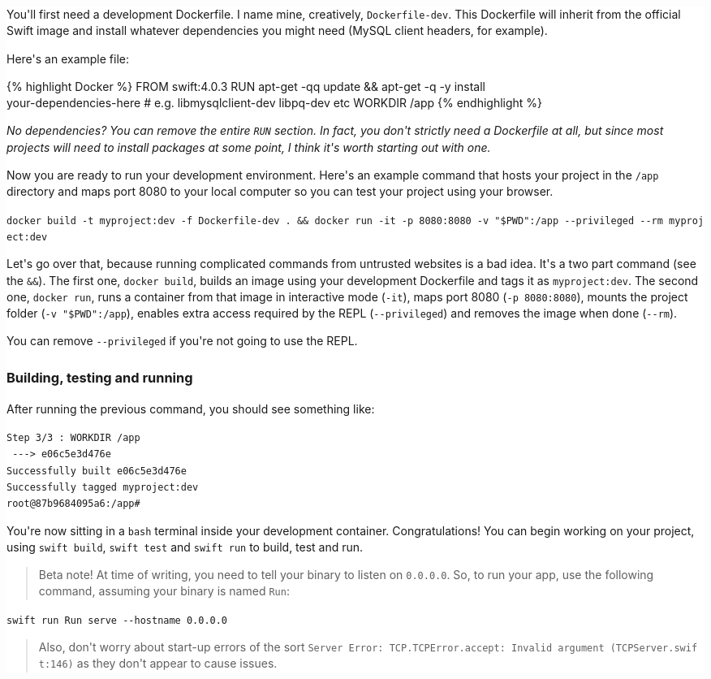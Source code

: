 You'll first need a development Dockerfile. I name mine, creatively, `Dockerfile-dev`. This Dockerfile will inherit from the official Swift image and install whatever dependencies you might need (MySQL client headers, for example).

Here's an example file:

{% highlight Docker %}
FROM swift:4.0.3
RUN apt-get -qq update && apt-get -q -y install \
  your-dependencies-here # e.g. libmysqlclient-dev libpq-dev etc
WORKDIR /app
{% endhighlight %}

*No dependencies? You can remove the entire `RUN` section. In fact, you don't strictly need a Dockerfile at all, but since most projects will need to install packages at some point, I think it's worth starting out with one.*

Now you are ready to run your development environment. Here's an example command that hosts your project in the `/app` directory and maps port 8080 to your local computer so you can test your project using your browser.

```
docker build -t myproject:dev -f Dockerfile-dev . && docker run -it -p 8080:8080 -v "$PWD":/app --privileged --rm myproject:dev
```

Let's go over that, because running complicated commands from untrusted websites is a bad idea. It's a two part command (see the `&&`). The first one, `docker build`, builds an image using your development Dockerfile and tags it as `myproject:dev`. The second one, `docker run`, runs a container from that image in interactive mode (`-it`), maps port 8080 (`-p 8080:8080`), mounts the project folder (`-v "$PWD":/app`), enables extra access required by the REPL (`--privileged`) and removes the image when done (`--rm`).

You can remove `--privileged` if you're not going to use the REPL.

### Building, testing and running

After running the previous command, you should see something like:

```
Step 3/3 : WORKDIR /app
 ---> e06c5e3d476e
Successfully built e06c5e3d476e
Successfully tagged myproject:dev
root@87b9684095a6:/app#
```

You're now sitting in a `bash` terminal inside your development container. Congratulations! You can begin working on your project, using `swift build`, `swift test` and `swift run` to build, test and run.

> Beta note! At time of writing, you need to tell your binary to listen on `0.0.0.0`. So, to run your app, use the following command, assuming your binary is named `Run`:
```
swift run Run serve --hostname 0.0.0.0
```
> Also, don't worry about start-up errors of the sort `Server Error: TCP.TCPError.accept: Invalid argument (TCPServer.swift:146)` as they don't appear to cause issues.
